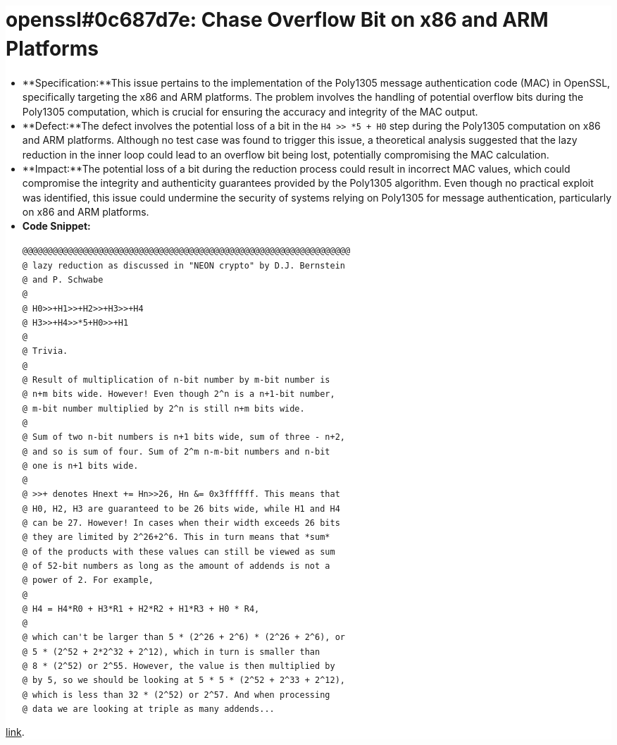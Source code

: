 # openssl#0c687d7e: Chase Overflow Bit on x86 and ARM Platforms

- **Specification:**This issue pertains to the implementation of the Poly1305 message authentication code (MAC) in OpenSSL, specifically targeting the x86 and ARM platforms. The problem involves the handling of potential overflow bits during the Poly1305 computation, which is crucial for ensuring the accuracy and integrity of the MAC output.
- **Defect:**The defect involves the potential loss of a bit in the `H4 >> *5 + H0` step during the Poly1305 computation on x86 and ARM platforms. Although no test case was found to trigger this issue, a theoretical analysis suggested that the lazy reduction in the inner loop could lead to an overflow bit being lost, potentially compromising the MAC calculation.
- **Impact:**The potential loss of a bit during the reduction process could result in incorrect MAC values, which could compromise the integrity and authenticity guarantees provided by the Poly1305 algorithm. Even though no practical exploit was identified, this issue could undermine the security of systems relying on Poly1305 for message authentication, particularly on x86 and ARM platforms.
- **Code Snippet:**
  ```assembly
  @@@@@@@@@@@@@@@@@@@@@@@@@@@@@@@@@@@@@@@@@@@@@@@@@@@@@@@@@@@@@@@@@
  @ lazy reduction as discussed in "NEON crypto" by D.J. Bernstein
  @ and P. Schwabe
  @
  @ H0>>+H1>>+H2>>+H3>>+H4
  @ H3>>+H4>>*5+H0>>+H1
  @
  @ Trivia.
  @
  @ Result of multiplication of n-bit number by m-bit number is
  @ n+m bits wide. However! Even though 2^n is a n+1-bit number,
  @ m-bit number multiplied by 2^n is still n+m bits wide.
  @
  @ Sum of two n-bit numbers is n+1 bits wide, sum of three - n+2,
  @ and so is sum of four. Sum of 2^m n-m-bit numbers and n-bit
  @ one is n+1 bits wide.
  @
  @ >>+ denotes Hnext += Hn>>26, Hn &= 0x3ffffff. This means that
  @ H0, H2, H3 are guaranteed to be 26 bits wide, while H1 and H4
  @ can be 27. However! In cases when their width exceeds 26 bits
  @ they are limited by 2^26+2^6. This in turn means that *sum*
  @ of the products with these values can still be viewed as sum
  @ of 52-bit numbers as long as the amount of addends is not a
  @ power of 2. For example,
  @
  @ H4 = H4*R0 + H3*R1 + H2*R2 + H1*R3 + H0 * R4,
  @
  @ which can't be larger than 5 * (2^26 + 2^6) * (2^26 + 2^6), or
  @ 5 * (2^52 + 2*2^32 + 2^12), which in turn is smaller than
  @ 8 * (2^52) or 2^55. However, the value is then multiplied by
  @ by 5, so we should be looking at 5 * 5 * (2^52 + 2^33 + 2^12),
  @ which is less than 32 * (2^52) or 2^57. And when processing
  @ data we are looking at triple as many addends...
  ```

[link](https://github.com/openssl/openssl/commit/dc3c5067cd90f3f2159e5d53c57b92730c687d7e).
